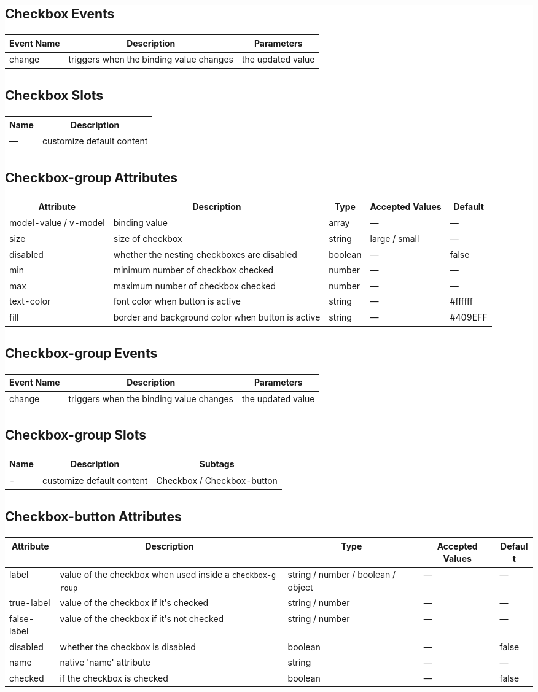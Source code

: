 ## Checkbox Events

| Event Name | Description                             | Parameters        |
| ---------- | --------------------------------------- | ----------------- |
| change     | triggers when the binding value changes | the updated value |

## Checkbox Slots

| Name | Description               |
| ---- | ------------------------- |
| —    | customize default content |

## Checkbox-group Attributes

| Attribute             | Description                                       | Type    | Accepted Values | Default |
| --------------------- | ------------------------------------------------- | ------- | --------------- | ------- |
| model-value / v-model | binding value                                     | array   | —               | —       |
| size                  | size of checkbox                                  | string  | large / small   | —       |
| disabled              | whether the nesting checkboxes are disabled       | boolean | —               | false   |
| min                   | minimum number of checkbox checked                | number  | —               | —       |
| max                   | maximum number of checkbox checked                | number  | —               | —       |
| text-color            | font color when button is active                  | string  | —               | #ffffff |
| fill                  | border and background color when button is active | string  | —               | #409EFF |

## Checkbox-group Events

| Event Name | Description                             | Parameters        |
| ---------- | --------------------------------------- | ----------------- |
| change     | triggers when the binding value changes | the updated value |

## Checkbox-group Slots

| Name | Description               | Subtags                    |
| ---- | ------------------------- | -------------------------- |
| -    | customize default content | Checkbox / Checkbox-button |

## Checkbox-button Attributes

| Attribute   | Description                                               | Type                               | Accepted Values | Default |
| ----------- | --------------------------------------------------------- | ---------------------------------- | --------------- | ------- |
| label       | value of the checkbox when used inside a `checkbox-group` | string / number / boolean / object | —               | —       |
| true-label  | value of the checkbox if it's checked                     | string / number                    | —               | —       |
| false-label | value of the checkbox if it's not checked                 | string / number                    | —               | —       |
| disabled    | whether the checkbox is disabled                          | boolean                            | —               | false   |
| name        | native 'name' attribute                                   | string                             | —               | —       |
| checked     | if the checkbox is checked                                | boolean                            | —               | false   |
